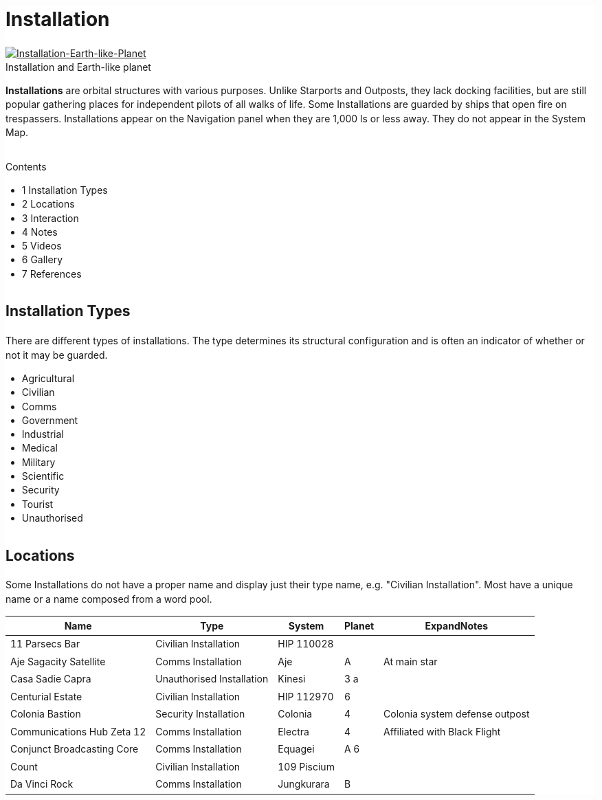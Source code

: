 # Installation
[![Installation-Earth-like-Planet](https://static.wikia.nocookie.net/elite-dangerous/images/4/42/Installation-Earth-like-Planet.png/revision/latest/scale-to-width-down/300?cb=20171030014333)](https://static.wikia.nocookie.net/elite-dangerous/images/4/42/Installation-Earth-like-Planet.png/revision/latest?cb=20171030014333) 	 		 			 		 		 		 			
Installation and Earth-like planet
 		 	 

**Installations** are orbital structures with various purposes. Unlike Starports and Outposts, they lack docking facilities, but are still popular gathering places for independent pilots of all walks of life. Some Installations are guarded by ships that open fire on trespassers. Installations appear on the Navigation panel when they are 1,000 ls or less away. They do not appear in the System Map.

## 

Contents

- 1 Installation Types
- 2 Locations
- 3 Interaction
- 4 Notes
- 5 Videos
- 6 Gallery
- 7 References

## Installation Types

There are different types of installations. The type determines its structural configuration and is often an indicator of whether or not it may be guarded.

- Agricultural
- Civilian
- Comms
- Government
- Industrial
- Medical
- Military
- Scientific
- Security
- Tourist
- Unauthorised

## Locations

Some Installations do not have a proper name and display just their type name, e.g. "Civilian Installation". Most have a unique name or a name composed from a word pool.

| Name | Type | System | Planet | ExpandNotes |
| --- | --- | --- | --- | --- |
| 11 Parsecs Bar | Civilian Installation | HIP 110028 |  |  |
| Aje Sagacity Satellite | Comms Installation | Aje | A | At main star |
| Casa Sadie Capra | Unauthorised Installation | Kinesi | 3 a |  |
| Centurial Estate | Civilian Installation | HIP 112970 | 6 |  |
| Colonia Bastion | Security Installation | Colonia | 4 | Colonia system defense outpost |
| Communications Hub Zeta 12 | Comms Installation | Electra | 4 | Affiliated with Black Flight |
| Conjunct Broadcasting Core | Comms Installation | Equagei | A 6 |  |
| Count | Civilian Installation | 109 Piscium |  |  |
| Da Vinci Rock | Comms Installation | Jungkurara | B |  |